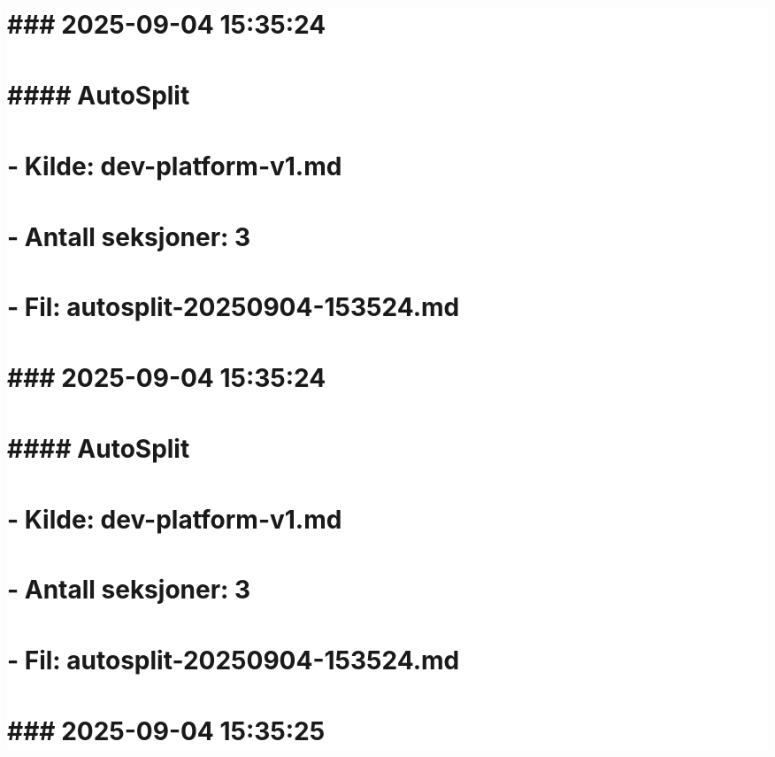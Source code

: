 #

#

#

#

# \### 2025-09-04 15:35:24

# \#### AutoSplit

# \- Kilde: dev-platform-v1.md

# \- Antall seksjoner: 3

# \- Fil: autosplit-20250904-153524.md

#

#

#

#

# \### 2025-09-04 15:35:24

# \#### AutoSplit

# \- Kilde: dev-platform-v1.md

# \- Antall seksjoner: 3

# \- Fil: autosplit-20250904-153524.md

#

#

#

#

# \### 2025-09-04 15:35:25
